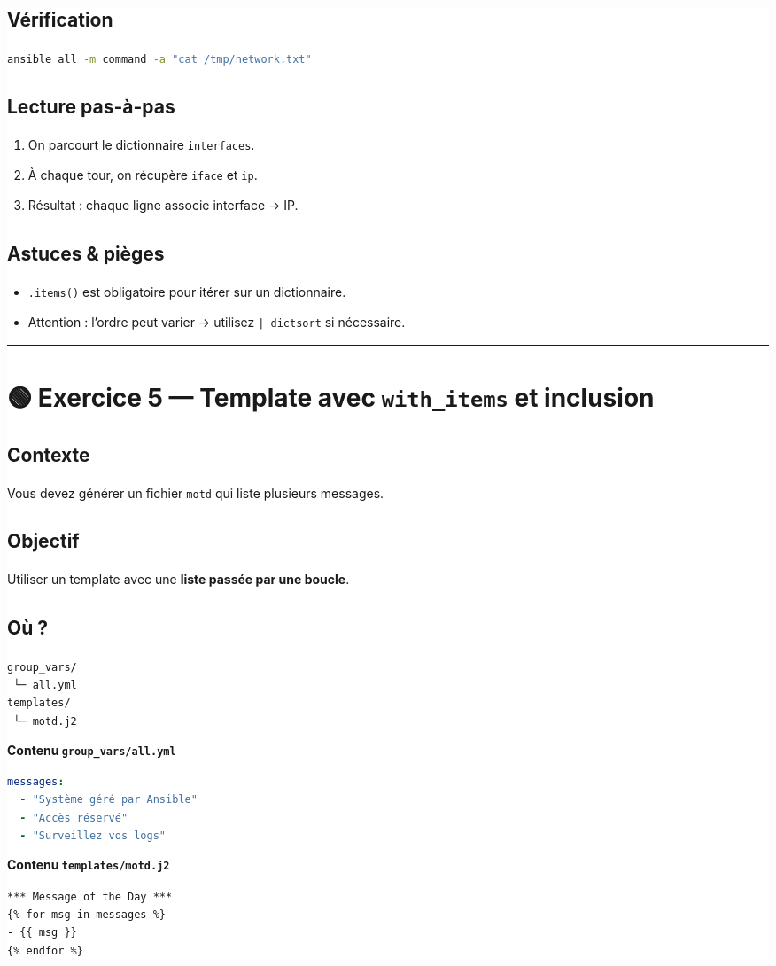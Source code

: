 ## Vérification

```bash
ansible all -m command -a "cat /tmp/network.txt"
```

## Lecture pas-à-pas

1. On parcourt le dictionnaire `interfaces`.

2. À chaque tour, on récupère `iface` et `ip`.

3. Résultat : chaque ligne associe interface → IP.

## Astuces & pièges

- `.items()` est obligatoire pour itérer sur un dictionnaire.

- Attention : l’ordre peut varier → utilisez `| dictsort` si nécessaire.

---

# 🟢 Exercice 5 — Template avec `with_items` et inclusion

## Contexte

Vous devez générer un fichier `motd` qui liste plusieurs messages.

## Objectif

Utiliser un template avec une **liste passée par une boucle**.

## Où ?

```
group_vars/
 └─ all.yml
templates/
 └─ motd.j2
```

**Contenu `group_vars/all.yml`**

```yaml
messages:
  - "Système géré par Ansible"
  - "Accès réservé"
  - "Surveillez vos logs"
```

**Contenu `templates/motd.j2`**

```
*** Message of the Day ***
{% for msg in messages %}
- {{ msg }}
{% endfor %}
```
